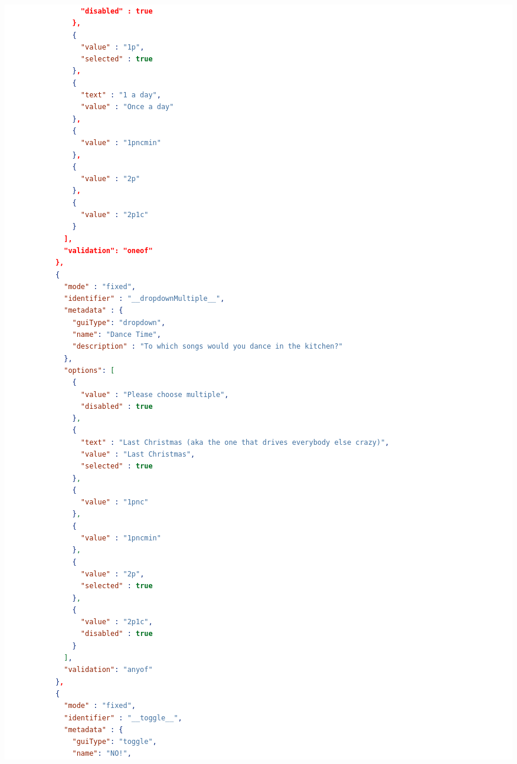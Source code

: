 ``` json title="Computation Template Example using Container"
                  "disabled" : true
                },
                {
                  "value" : "1p",
                  "selected" : true
                },
                {
                  "text" : "1 a day",
                  "value" : "Once a day"
                },
                {
                  "value" : "1pncmin"
                },
                {
                  "value" : "2p"
                },
                {
                  "value" : "2p1c"
                }
              ],
              "validation": "oneof"
            }, 
            {
              "mode" : "fixed",
              "identifier" : "__dropdownMultiple__", 
              "metadata" : {
                "guiType": "dropdown",
                "name": "Dance Time",
                "description" : "To which songs would you dance in the kitchen?"
              },
              "options": [
                {
                  "value" : "Please choose multiple",
                  "disabled" : true
                },
                {
                  "text" : "Last Christmas (aka the one that drives everybody else crazy)",
                  "value" : "Last Christmas",
                  "selected" : true
                },
                {
                  "value" : "1pnc"
                },
                {
                  "value" : "1pncmin"
                },
                {
                  "value" : "2p", 
                  "selected" : true
                },
                {
                  "value" : "2p1c", 
                  "disabled" : true
                }
              ], 
              "validation": "anyof"
            }, 
            {
              "mode" : "fixed",
              "identifier" : "__toggle__", 
              "metadata" : {
                "guiType": "toggle",
                "name": "NO!",
```